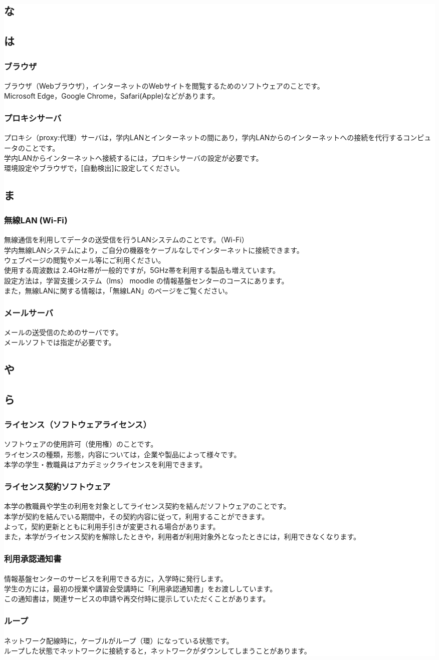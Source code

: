 ## な

## は
### ブラウザ
ブラウザ（Webブラウザ），インターネットのWebサイトを閲覧するためのソフトウェアのことです。  
Microsoft Edge，Google Chrome，Safari(Apple)などがあります。  

### プロキシサーバ
プロキシ（proxy:代理）サーバは，学内LANとインターネットの間にあり，学内LANからのインターネットへの接続を代行するコンピュータのことです。  
学内LANからインターネットへ接続するには，プロキシサーバの設定が必要です。  
環境設定やブラウザで，[自動検出]に設定してください。

## ま
###  無線LAN (Wi-Fi)
無線通信を利用してデータの送受信を行うLANシステムのことです。（Wi-Fi）  
学内無線LANシステムにより，ご自分の機器をケーブルなしでインターネットに接続できます。  
ウェブページの閲覧やメール等にご利用ください。  
使用する周波数は 2.4GHz帯が一般的ですが，5GHz帯を利用する製品も増えています。  
設定方法は，学習支援システム（lms） moodle の情報基盤センターのコースにあります。  
また，無線LANに関する情報は，「無線LAN」のページをご覧ください。

### メールサーバ
メールの送受信のためのサーバです。  
メールソフトでは指定が必要です。  

## や

## ら
### ライセンス（ソフトウェアライセンス）
ソフトウェアの使用許可（使用権）のことです。  
ライセンスの種類，形態，内容については，企業や製品によって様々です。  
本学の学生・教職員はアカデミックライセンスを利用できます。

### ライセンス契約ソフトウェア
本学の教職員や学生の利用を対象としてライセンス契約を結んだソフトウェアのことです。  
本学が契約を結んでいる期間中，その契約内容に従って，利用することができます。  
よって，契約更新とともに利用手引きが変更される場合があります。  
また，本学がライセンス契約を解除したときや，利用者が利用対象外となったときには，利用できなくなります。

### 利用承認通知書
情報基盤センターのサービスを利用できる方に，入学時に発行します。  
学生の方には，最初の授業や講習会受講時に「利用承認通知書」をお渡ししています。  
この通知書は，関連サービスの申請や再交付時に提示していただくことがあります。

### ループ
ネットワーク配線時に，ケーブルがループ（環）になっている状態です。  
ループした状態でネットワークに接続すると，ネットワークがダウンしてしまうことがあります。
